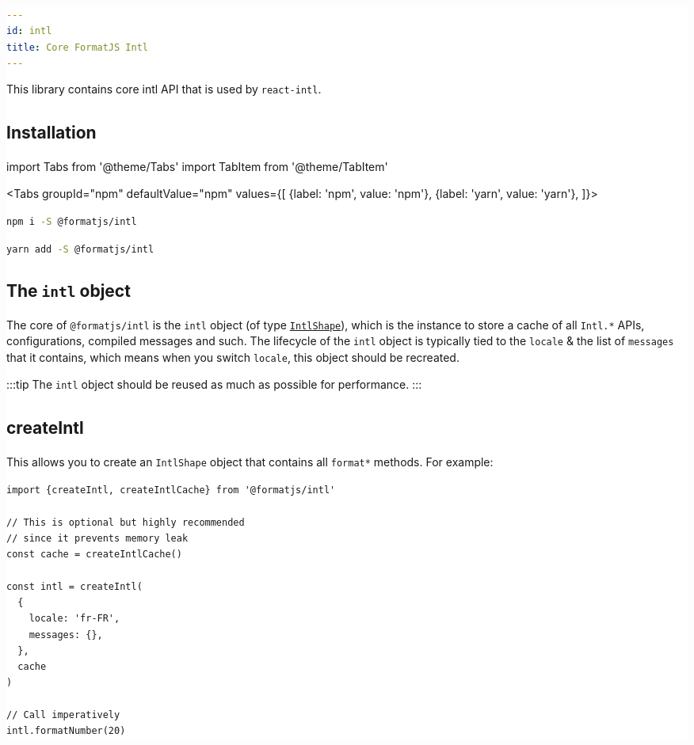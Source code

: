 ```yaml
---
id: intl
title: Core FormatJS Intl
---
```


This library contains core intl API that is used by `react-intl`.

## Installation

import Tabs from '@theme/Tabs' import TabItem from '@theme/TabItem'

<Tabs
groupId="npm"
defaultValue="npm"
values={[
{label: 'npm', value: 'npm'},
{label: 'yarn', value: 'yarn'},
]}>
<TabItem value="npm">

```sh
npm i -S @formatjs/intl
```

</TabItem>
<TabItem value="yarn">

```sh
yarn add -S @formatjs/intl
```

</TabItem>
</Tabs>

## The `intl` object

The core of `@formatjs/intl` is the `intl` object (of type [`IntlShape`](#intlshape)), which is the instance to store a cache of all `Intl.*` APIs, configurations, compiled messages and such. The lifecycle of the `intl` object is typically tied to the `locale` & the list of `messages` that it contains, which means when you switch `locale`, this object should be recreated.

:::tip The `intl` object should be reused as much as possible for performance. :::

## createIntl

This allows you to create an `IntlShape` object that contains all `format*` methods. For example:

```tsx
import {createIntl, createIntlCache} from '@formatjs/intl'

// This is optional but highly recommended
// since it prevents memory leak
const cache = createIntlCache()

const intl = createIntl(
  {
    locale: 'fr-FR',
    messages: {},
  },
  cache
)

// Call imperatively
intl.formatNumber(20)
```

